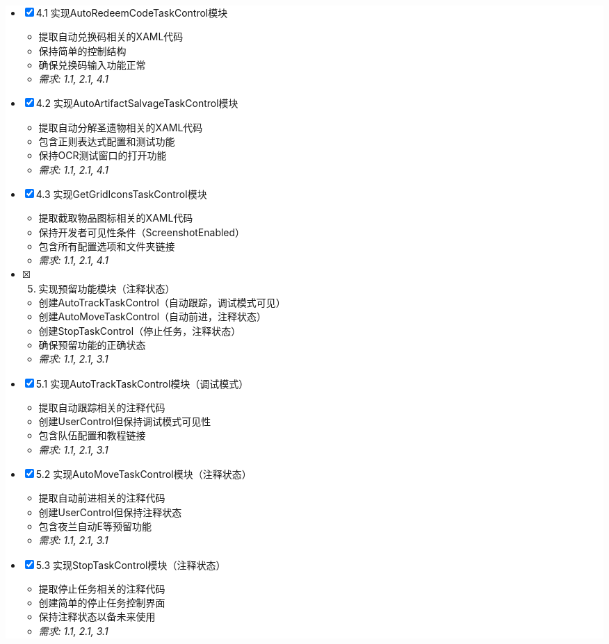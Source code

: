 - [x] 4.1 实现AutoRedeemCodeTaskControl模块


  - 提取自动兑换码相关的XAML代码
  - 保持简单的控制结构
  - 确保兑换码输入功能正常
  - _需求: 1.1, 2.1, 4.1_

- [x] 4.2 实现AutoArtifactSalvageTaskControl模块






  - 提取自动分解圣遗物相关的XAML代码
  - 包含正则表达式配置和测试功能
  - 保持OCR测试窗口的打开功能
  - _需求: 1.1, 2.1, 4.1_
- [x] 4.3 实现GetGridIconsTaskControl模块

  - 提取截取物品图标相关的XAML代码
  - 保持开发者可见性条件（ScreenshotEnabled）
  - 包含所有配置选项和文件夹链接
  - _需求: 1.1, 2.1, 4.1_

- [x] 5. 实现预留功能模块（注释状态）








  - 创建AutoTrackTaskControl（自动跟踪，调试模式可见）
  - 创建AutoMoveTaskControl（自动前进，注释状态）
  - 创建StopTaskControl（停止任务，注释状态）
  - 确保预留功能的正确状态
  - _需求: 1.1, 2.1, 3.1_

- [x] 5.1 实现AutoTrackTaskControl模块（调试模式）



  - 提取自动跟踪相关的注释代码
  - 创建UserControl但保持调试模式可见性
  - 包含队伍配置和教程链接
  - _需求: 1.1, 2.1, 3.1_

- [x] 5.2 实现AutoMoveTaskControl模块（注释状态）


  - 提取自动前进相关的注释代码
  - 创建UserControl但保持注释状态
  - 包含夜兰自动E等预留功能
  - _需求: 1.1, 2.1, 3.1_

- [x] 5.3 实现StopTaskControl模块（注释状态）


  - 提取停止任务相关的注释代码
  - 创建简单的停止任务控制界面
  - 保持注释状态以备未来使用
  - _需求: 1.1, 2.1, 3.1_
